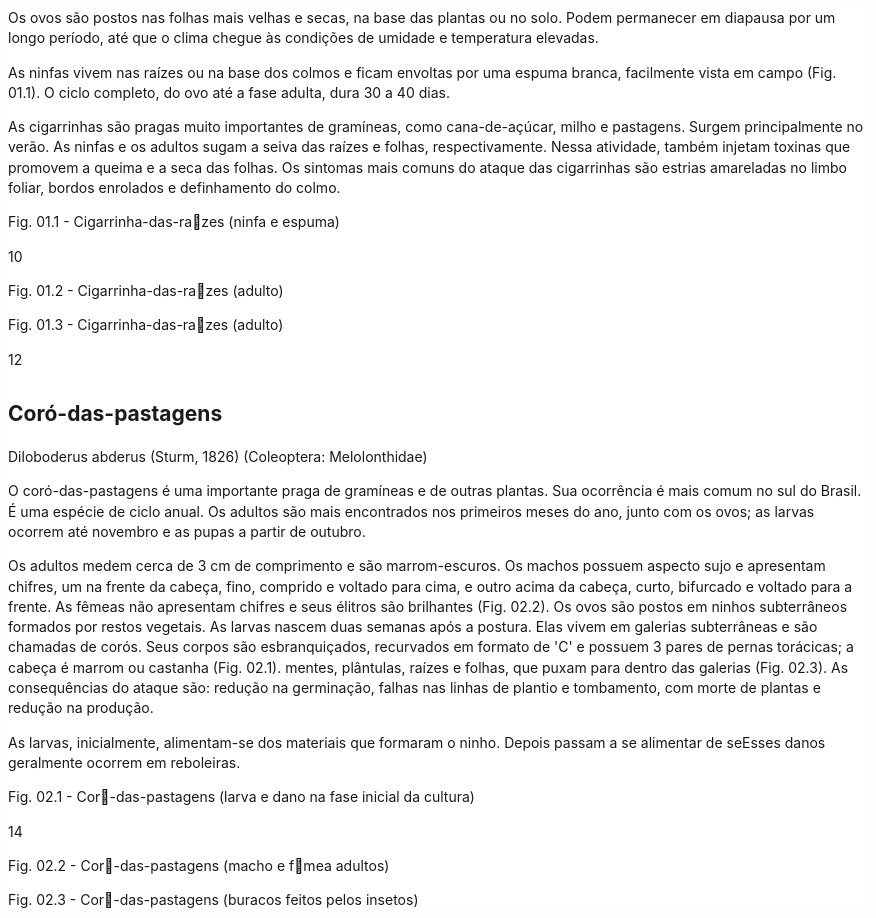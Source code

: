Os ovos são postos nas folhas mais velhas e secas, na base das plantas ou no solo. Podem permanecer em diapausa por um longo período, até que o clima chegue às condições de umidade e temperatura elevadas.

As ninfas vivem nas raízes ou na base dos colmos e ficam envoltas por uma espuma branca, facilmente vista em campo (Fig. 01.1). O ciclo completo, do ovo até a fase adulta, dura 30 a 40 dias.

As cigarrinhas são pragas muito importantes de gramíneas, como cana-de-açúcar, milho e pastagens. Surgem principalmente no verão. As ninfas e os adultos sugam a seiva das raízes e folhas, respectivamente. Nessa atividade, também injetam toxinas que promovem a queima e a seca das folhas. Os sintomas mais comuns do ataque das cigarrinhas são estrias amareladas no limbo foliar, bordos enrolados e definhamento do colmo.

Fig. 01.1 - Cigarrinha-das-razes (ninfa e espuma)



10

Fig. 01.2 - Cigarrinha-das-razes (adulto)



Fig. 01.3 - Cigarrinha-das-razes (adulto)



12

## Coró-das-pastagens

Diloboderus abderus (Sturm, 1826) (Coleoptera: Melolonthidae)

O coró-das-pastagens é uma importante praga de gramíneas e de outras plantas. Sua ocorrência é mais comum no sul do Brasil. É uma espécie de ciclo anual. Os adultos são mais encontrados nos primeiros meses do ano, junto com os ovos; as larvas ocorrem até novembro e as pupas a partir de outubro.

Os adultos medem cerca de 3 cm de comprimento e são marrom-escuros. Os machos possuem aspecto sujo e apresentam chifres, um na frente da cabeça, fino, comprido e voltado para cima, e outro acima da cabeça, curto, bifurcado e voltado para a frente. As fêmeas não apresentam chifres e seus élitros são brilhantes (Fig. 02.2). Os ovos são postos em ninhos subterrâneos formados por restos vegetais. As larvas nascem duas semanas após a postura. Elas vivem em galerias subterrâneas e são chamadas de corós. Seus corpos são esbranquiçados, recurvados em formato de 'C' e possuem 3 pares de pernas torácicas; a cabeça é marrom ou castanha (Fig. 02.1). mentes, plântulas, raízes e folhas, que puxam para dentro das galerias (Fig. 02.3). As consequências do ataque são: redução na germinação, falhas nas linhas de plantio e tombamento, com morte de plantas e redução na produção.

As larvas, inicialmente, alimentam-se dos materiais que formaram o ninho. Depois passam a se alimentar de seEsses danos geralmente ocorrem em reboleiras.

Fig. 02.1 - Cor-das-pastagens (larva e dano na fase inicial da cultura)



14

Fig. 02.2 - Cor-das-pastagens (macho e fmea adultos)



Fig. 02.3 - Cor-das-pastagens (buracos feitos pelos insetos)
